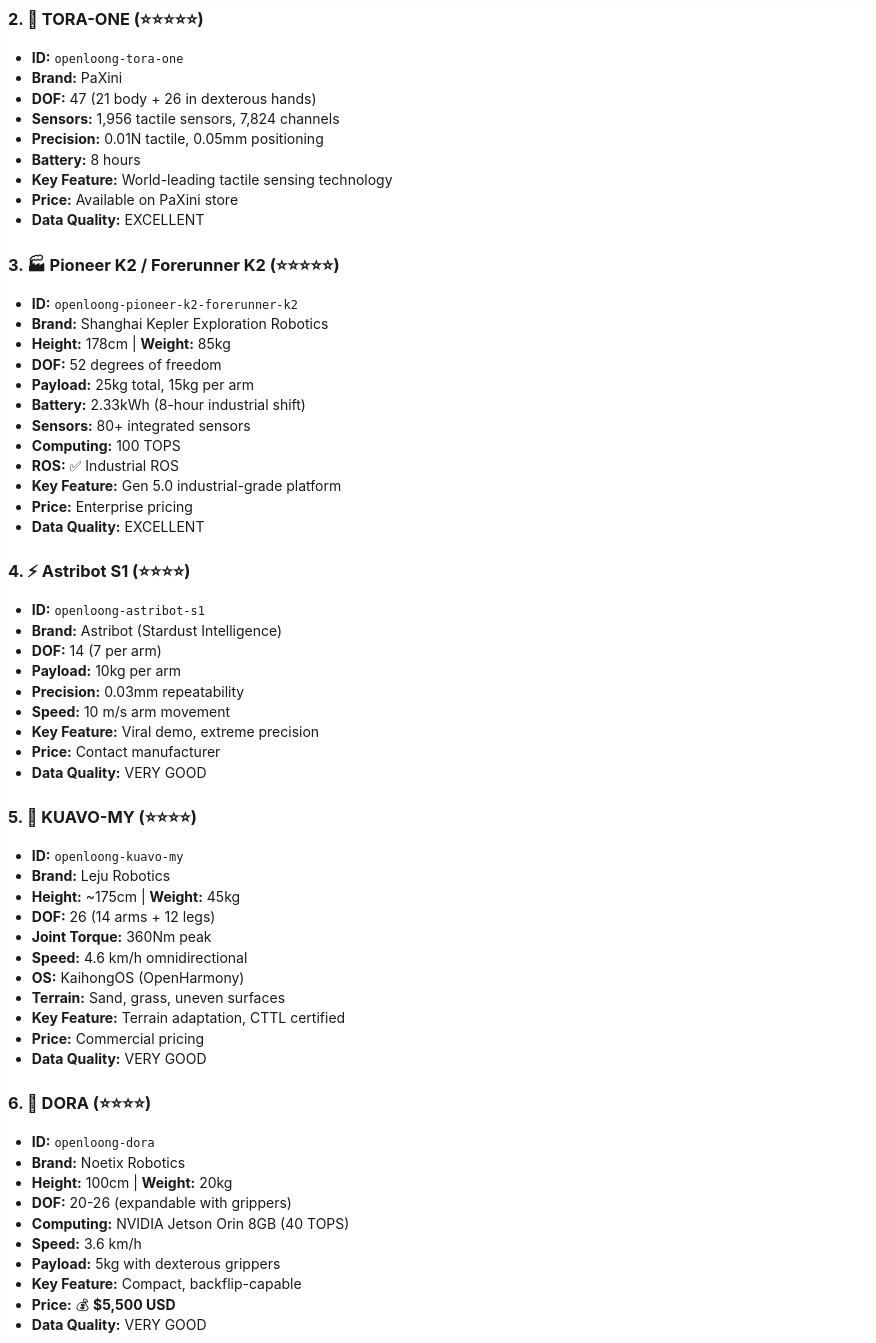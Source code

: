 ### 2. 🤚 TORA-ONE (⭐⭐⭐⭐⭐)
- **ID:** `openloong-tora-one`
- **Brand:** PaXini
- **DOF:** 47 (21 body + 26 in dexterous hands)
- **Sensors:** 1,956 tactile sensors, 7,824 channels
- **Precision:** 0.01N tactile, 0.05mm positioning
- **Battery:** 8 hours
- **Key Feature:** World-leading tactile sensing technology
- **Price:** Available on PaXini store
- **Data Quality:** EXCELLENT

### 3. 🏭 Pioneer K2 / Forerunner K2 (⭐⭐⭐⭐⭐)
- **ID:** `openloong-pioneer-k2-forerunner-k2`
- **Brand:** Shanghai Kepler Exploration Robotics
- **Height:** 178cm | **Weight:** 85kg
- **DOF:** 52 degrees of freedom
- **Payload:** 25kg total, 15kg per arm
- **Battery:** 2.33kWh (8-hour industrial shift)
- **Sensors:** 80+ integrated sensors
- **Computing:** 100 TOPS
- **ROS:** ✅ Industrial ROS
- **Key Feature:** Gen 5.0 industrial-grade platform
- **Price:** Enterprise pricing
- **Data Quality:** EXCELLENT

### 4. ⚡ Astribot S1 (⭐⭐⭐⭐)
- **ID:** `openloong-astribot-s1`
- **Brand:** Astribot (Stardust Intelligence)
- **DOF:** 14 (7 per arm)
- **Payload:** 10kg per arm
- **Precision:** 0.03mm repeatability
- **Speed:** 10 m/s arm movement
- **Key Feature:** Viral demo, extreme precision
- **Price:** Contact manufacturer
- **Data Quality:** VERY GOOD

### 5. 🚶 KUAVO-MY (⭐⭐⭐⭐)
- **ID:** `openloong-kuavo-my`
- **Brand:** Leju Robotics
- **Height:** ~175cm | **Weight:** 45kg
- **DOF:** 26 (14 arms + 12 legs)
- **Joint Torque:** 360Nm peak
- **Speed:** 4.6 km/h omnidirectional
- **OS:** KaihongOS (OpenHarmony)
- **Terrain:** Sand, grass, uneven surfaces
- **Key Feature:** Terrain adaptation, CTTL certified
- **Price:** Commercial pricing
- **Data Quality:** VERY GOOD

### 6. 🎯 DORA (⭐⭐⭐⭐)
- **ID:** `openloong-dora`
- **Brand:** Noetix Robotics
- **Height:** 100cm | **Weight:** 20kg
- **DOF:** 20-26 (expandable with grippers)
- **Computing:** NVIDIA Jetson Orin 8GB (40 TOPS)
- **Speed:** 3.6 km/h
- **Payload:** 5kg with dexterous grippers
- **Key Feature:** Compact, backflip-capable
- **Price:** 💰 **$5,500 USD**
- **Data Quality:** VERY GOOD
